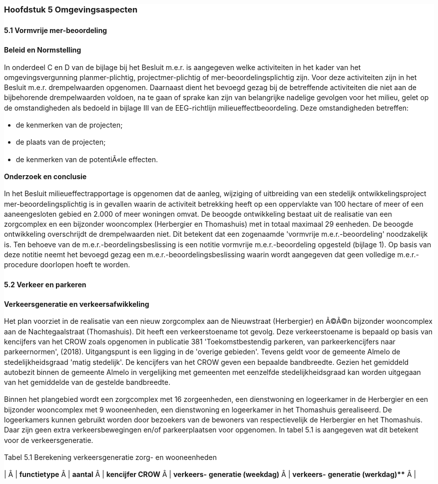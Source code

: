 ### Hoofdstuk 5 Omgevingsaspecten

#### 5\.1 Vormvrije mer\-beoordeling

**Beleid en Normstelling**

In onderdeel C en D van de bijlage bij het Besluit m.e.r. is aangegeven welke activiteiten in het kader van het omgevingsvergunning planmer\-plichtig, projectmer\-plichtig of mer\-beoordelingsplichtig zijn. Voor deze activiteiten zijn in het Besluit m.e.r. drempelwaarden opgenomen. Daarnaast dient het bevoegd gezag bij de betreffende activiteiten die niet aan de bijbehorende drempelwaarden voldoen, na te gaan of sprake kan zijn van belangrijke nadelige gevolgen voor het milieu, gelet op de omstandigheden als bedoeld in bijlage III van de EEG\-richtlijn milieueffectbeoordeling. Deze omstandigheden betreffen:

* de kenmerken van de projecten;

* de plaats van de projecten;

* de kenmerken van de potentiÃ«le effecten.

**Onderzoek en conclusie**

In het Besluit milieueffectrapportage is opgenomen dat de aanleg, wijziging of uitbreiding van een stedelijk ontwikkelingsproject mer\-beoordelingsplichtig is in gevallen waarin de activiteit betrekking heeft op een oppervlakte van 100 hectare of meer of een aaneengesloten gebied en 2\.000 of meer woningen omvat. De beoogde ontwikkeling bestaat uit de realisatie van een zorgcomplex en een bijzonder wooncomplex (Herbergier en Thomashuis) met in totaal maximaal 29 eenheden. De beoogde ontwikkeling overschrijdt de drempelwaarden niet. Dit betekent dat een zogenaamde 'vormvrije m.e.r.\-beoordeling' noodzakelijk is. Ten behoeve van de m.e.r.\-beordelingsbeslissing is een notitie vormvrije m.e.r.\-beoordeling opgesteld (bijlage 1). Op basis van deze notitie neemt het bevoegd gezag een m.e.r.\-beoordelingsbeslissing waarin wordt aangegeven dat geen volledige m.e.r.\-procedure doorlopen hoeft te worden.

#### 5\.2 Verkeer en parkeren

**Verkeersgeneratie en verkeersafwikkeling**

Het plan voorziet in de realisatie van een nieuw zorgcomplex aan de Nieuwstraat (Herbergier) en Ã©Ã©n bijzonder wooncomplex aan de Nachtegaalstraat (Thomashuis). Dit heeft een verkeerstoename tot gevolg. Deze verkeerstoename is bepaald op basis van kencijfers van het CROW zoals opgenomen in publicatie 381 'Toekomstbestendig parkeren, van parkeerkencijfers naar parkeernormen', (2018\). Uitgangspunt is een ligging in de 'overige gebieden'. Tevens geldt voor de gemeente Almelo de stedelijkheidsgraad 'matig stedelijk'. De kencijfers van het CROW geven een bepaalde bandbreedte. Gezien het gemiddeld autobezit binnen de gemeente Almelo in vergelijking met gemeenten met eenzelfde stedelijkheidsgraad kan worden uitgegaan van het gemiddelde van de gestelde bandbreedte.

Binnen het plangebied wordt een zorgcomplex met 16 zorgeenheden, een dienstwoning en logeerkamer in de Herbergier en een bijzonder wooncomplex met 9 wooneenheden, een dienstwoning en logeerkamer in het Thomashuis gerealiseerd. De logeerkamers kunnen gebruikt worden door bezoekers van de bewoners van respectievelijk de Herbergier en het Thomashuis. Daar zijn geen extra verkeersbewegingen en/of parkeerplaatsen voor opgenomen. In tabel 5\.1 is aangegeven wat dit betekent voor de verkeersgeneratie.

Tabel 5\.1 Berekening verkeersgeneratie zorg\- en wooneenheden

| Â | **functietype**   Â | **aantal**   Â | **kencijfer CROW**   Â | **verkeers\-** **generatie (weekdag)**   Â | **verkeers\-** **generatie (werkdag)\*\***   Â |
